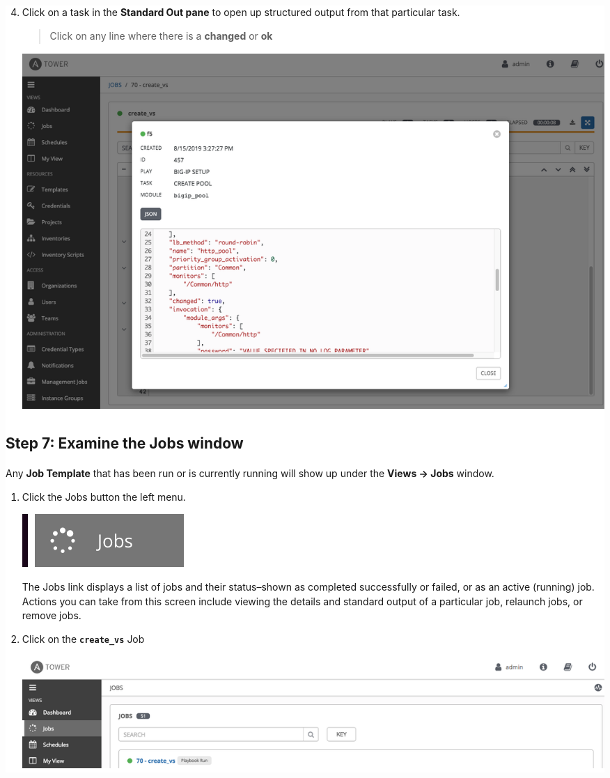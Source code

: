 4.  Click on a task in the **Standard Out pane** to open up structured output from that particular task.

    > Click on any line where there is a **changed** or **ok**

    ![task details window](images/task_details.png)

## Step 7: Examine the Jobs window

Any **Job Template** that has been run or is currently running will show up under the **Views -> Jobs** window.

1. Click the Jobs button the left menu.

    ![jobs button](images/jobs.png)

    The Jobs link displays a list of jobs and their status–shown as completed successfully or failed, or as an active (running) job. Actions you can take from this screen include viewing the details and standard output of a particular job, relaunch jobs, or remove jobs.

2. Click on the **`create_vs`** Job

    ![jobs link](images/jobslink.png)

